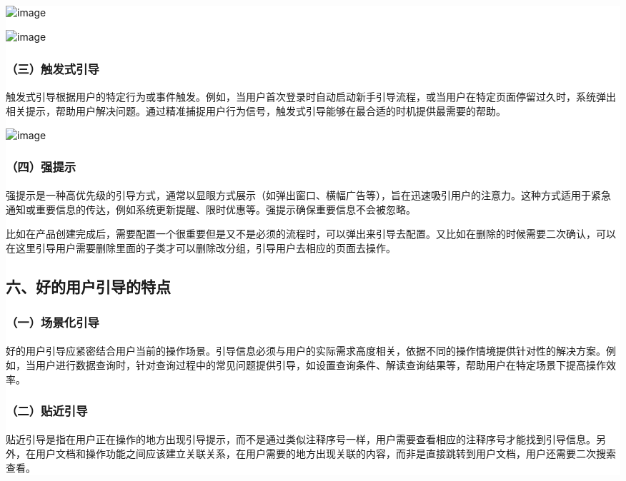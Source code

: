 ![image](https://prod-files-secure.s3.us-west-2.amazonaws.com/a7a0cc5a-89b9-4cda-8686-1fba0ca52f40/8da494b1-0cae-4a97-8e27-0cbff7167777/image.png?X-Amz-Algorithm=AWS4-HMAC-SHA256&X-Amz-Content-Sha256=UNSIGNED-PAYLOAD&X-Amz-Credential=ASIAZI2LB4667IOBMO6Q%2F20250518%2Fus-west-2%2Fs3%2Faws4_request&X-Amz-Date=20250518T123923Z&X-Amz-Expires=3600&X-Amz-Security-Token=IQoJb3JpZ2luX2VjELz%2F%2F%2F%2F%2F%2F%2F%2F%2F%2FwEaCXVzLXdlc3QtMiJIMEYCIQCsD%2Fup2tINxCsBECLyevdhxsFc7RdT44Kbxuxic9YkPwIhANJxMrV8jx0ItoHE6QbvjO8v7u%2FsyKVr5X5Ry1xO%2FIPZKv8DCHUQABoMNjM3NDIzMTgzODA1IgwHpSlNSGTt9nuadSgq3AMy2%2BEZZupTNsOBJCFkAZesC2aCRmqqG2W%2FKsb%2B7qV9QlRYXrtgnW47Uh2SX8nZDTrHH4U%2FAy4iYNbynmqttalunnUkSzlMyMWTllapgOnDU4GKFzKX%2FsgjKq7sLhztedGiD5i%2BWbTnpQBYeEThGXHpnOx5xYMJX8EfHPWHwsj0EMduFigpTcwgDRgqn4QPsxnvqRqRTSRGpNCAs9ErMpIqsJEHBNJtkpv1j4Jz1%2Fqf6pE%2BCbJy1omo6qP6lvuU%2F9jWDp8dZx%2BRJ7MvyYyUhyUBA%2FOF5eEi42V3dvKJ1haDXjQ4hKJU8YJsJ8TAeA2xp0JhRO%2FLgZ%2Bn2iYjeN3Vp5B1MZeukBTZ%2Fap4HXioKoCQ7nPl%2BfzAnfdFVqdoj5wjAdyYDa3U9DpFydUoiHEZK7lB8VbyV8Fjs3ZHh1jOzOoqGmD0JdJ9Mpn%2Bf8J9bg7BchV1KjQxdM6F6obQHpmxKjepzBwxLiiCZmcThxufUkc3jq3dppl%2B%2BNhsoo9%2FIsoN5H4dSbNtLb1ekYd4hPUJxvcH%2Ffn5%2BMJZYgqVdrRuZe4p49VRccRBHOL9Ep7fAdhYapT%2BqENDZa6%2FTkHIHXjawiy582Wr7cIUgx%2BNBeM1ZqaNO%2BNCIRw6Ox1hK3ePqDDEn6fBBjqkAZjVijo5A1UlBzqAeu1%2FGz6qhAqC1K%2F4MhYeGtbzw5f5nr1Y0bvNyGu6zTnH9Mc3PCMSEjus0DPXJNovGyBFRg2P1NYNGrHHYGK46Sl59nmrko2KBsfLznGKmgSaxXjA0tbWTuPAbHBD7BIzZJwa0kglqnE6YnJFvoxD%2F9cawduWuNjyLDB%2B5hgSXsr1f0928KA8Spn9mj4NVqgolGs17dh440x%2F&X-Amz-Signature=e9c6c16c4d4f6122b5bc3951d465cf93efa924c7f8da89ffdc43960453a5babe&X-Amz-SignedHeaders=host&x-id=GetObject)

![image](https://prod-files-secure.s3.us-west-2.amazonaws.com/a7a0cc5a-89b9-4cda-8686-1fba0ca52f40/601f4131-075f-4ec9-8b9b-c6e41360bfbb/image.png?X-Amz-Algorithm=AWS4-HMAC-SHA256&X-Amz-Content-Sha256=UNSIGNED-PAYLOAD&X-Amz-Credential=ASIAZI2LB4667IOBMO6Q%2F20250518%2Fus-west-2%2Fs3%2Faws4_request&X-Amz-Date=20250518T123923Z&X-Amz-Expires=3600&X-Amz-Security-Token=IQoJb3JpZ2luX2VjELz%2F%2F%2F%2F%2F%2F%2F%2F%2F%2FwEaCXVzLXdlc3QtMiJIMEYCIQCsD%2Fup2tINxCsBECLyevdhxsFc7RdT44Kbxuxic9YkPwIhANJxMrV8jx0ItoHE6QbvjO8v7u%2FsyKVr5X5Ry1xO%2FIPZKv8DCHUQABoMNjM3NDIzMTgzODA1IgwHpSlNSGTt9nuadSgq3AMy2%2BEZZupTNsOBJCFkAZesC2aCRmqqG2W%2FKsb%2B7qV9QlRYXrtgnW47Uh2SX8nZDTrHH4U%2FAy4iYNbynmqttalunnUkSzlMyMWTllapgOnDU4GKFzKX%2FsgjKq7sLhztedGiD5i%2BWbTnpQBYeEThGXHpnOx5xYMJX8EfHPWHwsj0EMduFigpTcwgDRgqn4QPsxnvqRqRTSRGpNCAs9ErMpIqsJEHBNJtkpv1j4Jz1%2Fqf6pE%2BCbJy1omo6qP6lvuU%2F9jWDp8dZx%2BRJ7MvyYyUhyUBA%2FOF5eEi42V3dvKJ1haDXjQ4hKJU8YJsJ8TAeA2xp0JhRO%2FLgZ%2Bn2iYjeN3Vp5B1MZeukBTZ%2Fap4HXioKoCQ7nPl%2BfzAnfdFVqdoj5wjAdyYDa3U9DpFydUoiHEZK7lB8VbyV8Fjs3ZHh1jOzOoqGmD0JdJ9Mpn%2Bf8J9bg7BchV1KjQxdM6F6obQHpmxKjepzBwxLiiCZmcThxufUkc3jq3dppl%2B%2BNhsoo9%2FIsoN5H4dSbNtLb1ekYd4hPUJxvcH%2Ffn5%2BMJZYgqVdrRuZe4p49VRccRBHOL9Ep7fAdhYapT%2BqENDZa6%2FTkHIHXjawiy582Wr7cIUgx%2BNBeM1ZqaNO%2BNCIRw6Ox1hK3ePqDDEn6fBBjqkAZjVijo5A1UlBzqAeu1%2FGz6qhAqC1K%2F4MhYeGtbzw5f5nr1Y0bvNyGu6zTnH9Mc3PCMSEjus0DPXJNovGyBFRg2P1NYNGrHHYGK46Sl59nmrko2KBsfLznGKmgSaxXjA0tbWTuPAbHBD7BIzZJwa0kglqnE6YnJFvoxD%2F9cawduWuNjyLDB%2B5hgSXsr1f0928KA8Spn9mj4NVqgolGs17dh440x%2F&X-Amz-Signature=79590d150ac2779402aa48bcfbf1b78603a6759645453cdfc6068ed72cb94369&X-Amz-SignedHeaders=host&x-id=GetObject)

### （三）触发式引导

触发式引导根据用户的特定行为或事件触发。例如，当用户首次登录时自动启动新手引导流程，或当用户在特定页面停留过久时，系统弹出相关提示，帮助用户解决问题。通过精准捕捉用户行为信号，触发式引导能够在最合适的时机提供最需要的帮助。

![image](https://prod-files-secure.s3.us-west-2.amazonaws.com/a7a0cc5a-89b9-4cda-8686-1fba0ca52f40/536510a1-77ab-4db0-bc6f-c0b063a59dec/image.png?X-Amz-Algorithm=AWS4-HMAC-SHA256&X-Amz-Content-Sha256=UNSIGNED-PAYLOAD&X-Amz-Credential=ASIAZI2LB4667IOBMO6Q%2F20250518%2Fus-west-2%2Fs3%2Faws4_request&X-Amz-Date=20250518T123923Z&X-Amz-Expires=3600&X-Amz-Security-Token=IQoJb3JpZ2luX2VjELz%2F%2F%2F%2F%2F%2F%2F%2F%2F%2FwEaCXVzLXdlc3QtMiJIMEYCIQCsD%2Fup2tINxCsBECLyevdhxsFc7RdT44Kbxuxic9YkPwIhANJxMrV8jx0ItoHE6QbvjO8v7u%2FsyKVr5X5Ry1xO%2FIPZKv8DCHUQABoMNjM3NDIzMTgzODA1IgwHpSlNSGTt9nuadSgq3AMy2%2BEZZupTNsOBJCFkAZesC2aCRmqqG2W%2FKsb%2B7qV9QlRYXrtgnW47Uh2SX8nZDTrHH4U%2FAy4iYNbynmqttalunnUkSzlMyMWTllapgOnDU4GKFzKX%2FsgjKq7sLhztedGiD5i%2BWbTnpQBYeEThGXHpnOx5xYMJX8EfHPWHwsj0EMduFigpTcwgDRgqn4QPsxnvqRqRTSRGpNCAs9ErMpIqsJEHBNJtkpv1j4Jz1%2Fqf6pE%2BCbJy1omo6qP6lvuU%2F9jWDp8dZx%2BRJ7MvyYyUhyUBA%2FOF5eEi42V3dvKJ1haDXjQ4hKJU8YJsJ8TAeA2xp0JhRO%2FLgZ%2Bn2iYjeN3Vp5B1MZeukBTZ%2Fap4HXioKoCQ7nPl%2BfzAnfdFVqdoj5wjAdyYDa3U9DpFydUoiHEZK7lB8VbyV8Fjs3ZHh1jOzOoqGmD0JdJ9Mpn%2Bf8J9bg7BchV1KjQxdM6F6obQHpmxKjepzBwxLiiCZmcThxufUkc3jq3dppl%2B%2BNhsoo9%2FIsoN5H4dSbNtLb1ekYd4hPUJxvcH%2Ffn5%2BMJZYgqVdrRuZe4p49VRccRBHOL9Ep7fAdhYapT%2BqENDZa6%2FTkHIHXjawiy582Wr7cIUgx%2BNBeM1ZqaNO%2BNCIRw6Ox1hK3ePqDDEn6fBBjqkAZjVijo5A1UlBzqAeu1%2FGz6qhAqC1K%2F4MhYeGtbzw5f5nr1Y0bvNyGu6zTnH9Mc3PCMSEjus0DPXJNovGyBFRg2P1NYNGrHHYGK46Sl59nmrko2KBsfLznGKmgSaxXjA0tbWTuPAbHBD7BIzZJwa0kglqnE6YnJFvoxD%2F9cawduWuNjyLDB%2B5hgSXsr1f0928KA8Spn9mj4NVqgolGs17dh440x%2F&X-Amz-Signature=da31cb88e54eed380ba6826227789b29b3d39e3a239323125a7954b794fdea21&X-Amz-SignedHeaders=host&x-id=GetObject)

### （四）强提示

强提示是一种高优先级的引导方式，通常以显眼方式展示（如弹出窗口、横幅广告等），旨在迅速吸引用户的注意力。这种方式适用于紧急通知或重要信息的传达，例如系统更新提醒、限时优惠等。强提示确保重要信息不会被忽略。

比如在产品创建完成后，需要配置一个很重要但是又不是必须的流程时，可以弹出来引导去配置。又比如在删除的时候需要二次确认，可以在这里引导用户需要删除里面的子类才可以删除改分组，引导用户去相应的页面去操作。

## 六、好的用户引导的特点

### （一）场景化引导

好的用户引导应紧密结合用户当前的操作场景。引导信息必须与用户的实际需求高度相关，依据不同的操作情境提供针对性的解决方案。例如，当用户进行数据查询时，针对查询过程中的常见问题提供引导，如设置查询条件、解读查询结果等，帮助用户在特定场景下提高操作效率。

### （二）贴近引导

贴近引导是指在用户正在操作的地方出现引导提示，而不是通过类似注释序号一样，用户需要查看相应的注释序号才能找到引导信息。另外，在用户文档和操作功能之间应该建立关联关系，在用户需要的地方出现关联的内容，而非是直接跳转到用户文档，用户还需要二次搜索查看。
